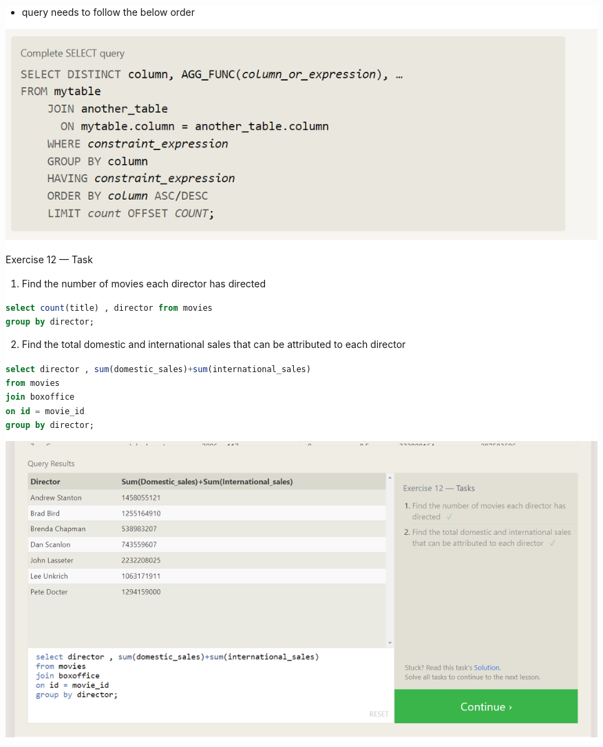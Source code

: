- query needs to follow the below order

![alt text](image-17.png)

Exercise 12 — Task

1. Find the number of movies each director has directed

```sql
select count(title) , director from movies
group by director;
```

2. Find the total domestic and international sales that can be attributed to each director

```sql
select director , sum(domestic_sales)+sum(international_sales)
from movies
join boxoffice
on id = movie_id
group by director;
```

![alt text](image-18.png)
